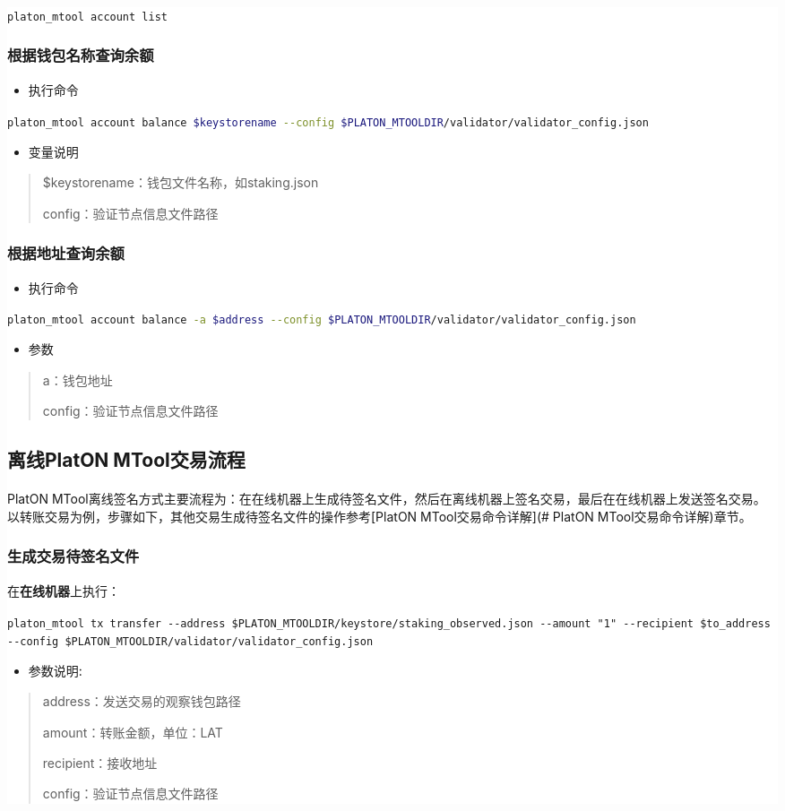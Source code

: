 ```bash
platon_mtool account list
```

### 根据钱包名称查询余额

- 执行命令

```bash
platon_mtool account balance $keystorename --config $PLATON_MTOOLDIR/validator/validator_config.json
```

- 变量说明

>$keystorename：钱包文件名称，如staking.json
>
>config：验证节点信息文件路径

### 根据地址查询余额

- 执行命令

```bash
platon_mtool account balance -a $address --config $PLATON_MTOOLDIR/validator/validator_config.json
```

- 参数

> a：钱包地址
>
> config：验证节点信息文件路径



## 离线PlatON MTool交易流程

PlatON MTool离线签名方式主要流程为：在在线机器上生成待签名文件，然后在离线机器上签名交易，最后在在线机器上发送签名交易。以转账交易为例，步骤如下，其他交易生成待签名文件的操作参考[PlatON MTool交易命令详解](# PlatON MTool交易命令详解)章节。

### 生成交易待签名文件

在**在线机器**上执行：

```shell
platon_mtool tx transfer --address $PLATON_MTOOLDIR/keystore/staking_observed.json --amount "1" --recipient $to_address --config $PLATON_MTOOLDIR/validator/validator_config.json
```

- 参数说明:

> address：发送交易的观察钱包路径
>
> amount：转账金额，单位：LAT
>
> recipient：接收地址
>
> config：验证节点信息文件路径
